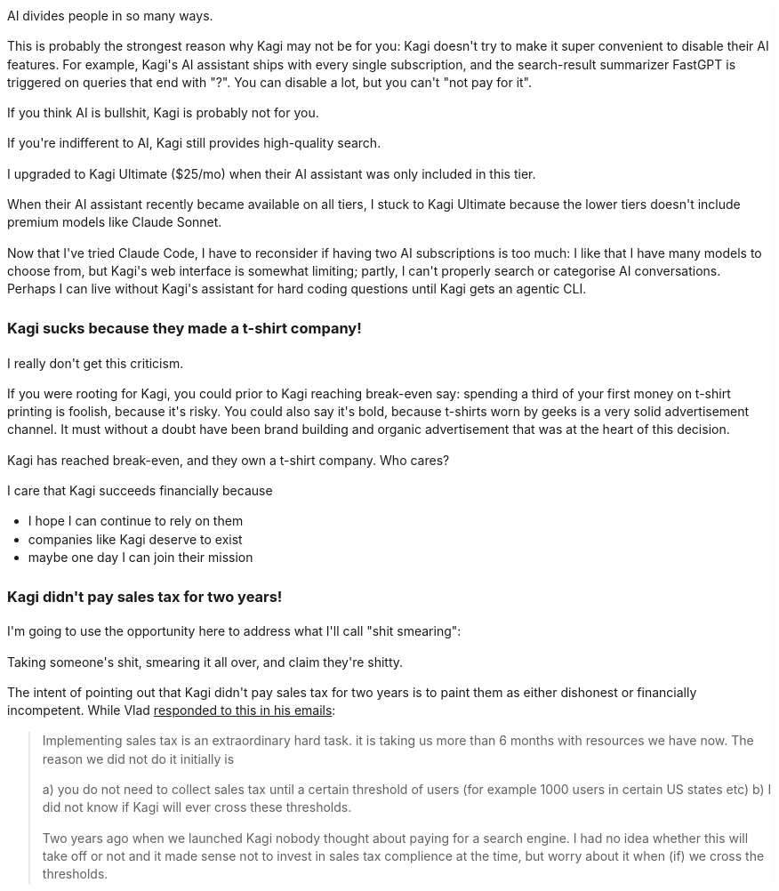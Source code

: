 AI divides people in so many ways.

This is probably the strongest reason why Kagi may not be for you: Kagi doesn't try to make it super convenient to
disable their AI features. For example, Kagi's AI assistant ships with every single subscription, and the search-result
summarizer FastGPT is triggered on queries that end with "?". You can disable a lot, but you can't "not pay for it".

If you think AI is bullshit, Kagi is probably not for you.

If you're indifferent to AI, Kagi still provides high-quality search.

I upgraded to Kagi Ultimate ($25/mo) when their AI assistant was only included in this tier.

When their AI assistant recently became available on all tiers, I stuck to Kagi Ultimate because the lower tiers doesn't
include premium models like Claude Sonnet.

Now that I've tried Claude Code, I have to reconsider if having two AI subscriptions is too much: I like that I have
many models to choose from, but Kagi's web interface is somewhat limiting; partly, I can't properly search or categorise
AI conversations. Perhaps I can live without Kagi's assistant for hard coding questions until Kagi gets an agentic CLI.

### Kagi sucks because they made a t-shirt company!

I really don't get this criticism.

If you were rooting for Kagi, you could prior to Kagi reaching break-even say: spending a third of your first money on
t-shirt printing is foolish, because it's risky. You could also say it's bold, because t-shirts worn by geeks is a very
solid advertisement channel. It must without a doubt have been brand building and organic advertisement that was at the
heart of this decision.

Kagi has reached break-even, and they own a t-shirt company. Who cares?

I care that Kagi succeeds financially because

- I hope I can continue to rely on them
- companies like Kagi deserve to exist
- maybe one day I can join their mission

### Kagi didn't pay sales tax for two years!

I'm going to use the opportunity here to address what I'll call "shit smearing":

Taking someone's shit, smearing it all over, and claim they're shitty.

The intent of pointing out that Kagi didn't pay sales tax for two years is to paint them as either dishonest or financially
incompetent. While Vlad [responded to this in his emails][vlad-emails]:

[vlad-emails]: https://d-shoot.net/files/kagiemails.txt

> Implementing sales tax is an extraordinary hard task. it is taking us more than 6 months with resources we have now.
> The reason we did not do it initially is
>
> a) you do not need to collect sales tax until a certain threshold of users (for example 1000 users in certain US states etc)
> b) I did not know if Kagi will ever cross these thresholds.
>
> Two years ago when we launched Kagi nobody thought about paying for a search engine. I had no idea whether this will
> take off or not and it made sense not to invest in sales tax complience at the time, but worry about it when (if) we
> cross the thresholds.


[tor-project]: https://www.torproject.org/
[mullvad]: https://mullvad.net/en
[kagi-privacy-pass]: https://help.kagi.com/kagi/privacy/privacy-pass.html
[kagi-privacy-release]: https://blog.kagi.com/kagi-privacy-pass
[ppp]: https://privacypass.github.io/
[kagi-pp-how]: https://help.kagi.com/kagi/privacy/how-does-privacy-pass-work.html
[kagi-pp-verify]: https://help.kagi.com/kagi/privacy/how-does-privacy-pass-work.html#verifiability-of-kagi-s-deployment
[pp-lib]: https://github.com/kagisearch/privacypass-lib
[pp-ext]: https://github.com/kagisearch/privacypass-extension
[kagi-audit]: https://blog.kagi.com/security-audit
[reddit-comment]: https://www.reddit.com/r/PrivacyGuides/comments/x1753c/comment/imcyjcy/
[warrant-canary]: https://en.wikipedia.org/wiki/Warrant_canary
[sca]: https://yjolt.org/prior-restraints-and-digital-surveillance-constitutionality-gag-orders-issued-under-stored#:~:text=The%20SCA,preventing%20the
[kagi-canary]: https://kagi.com/privacy#warrant-canary
[vlad]: https://vladimir.prelovac.com/
[kagi-yandex]: https://www.reddit.com/r/ukraine/comments/1gvcqua/psa_the_kagi_search_engine_directly_funds_yandex/
[kagi-brave]: https://kagifeedback.org/d/2808-reconsider-your-partnership-with-brave
[data-700]: https://proton.me/blog/what-is-your-data-worth